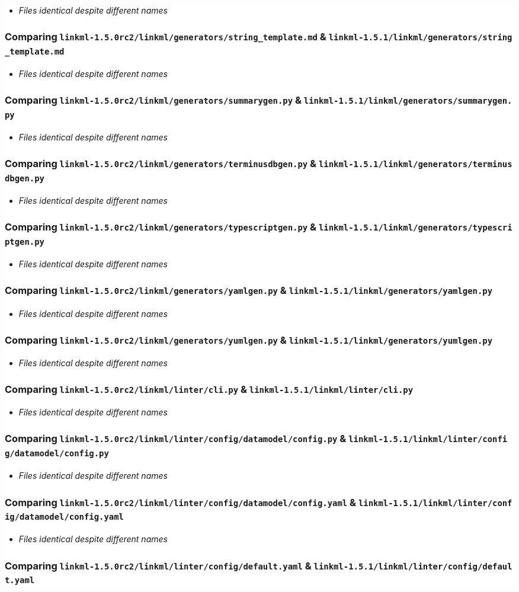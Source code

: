  * *Files identical despite different names*

### Comparing `linkml-1.5.0rc2/linkml/generators/string_template.md` & `linkml-1.5.1/linkml/generators/string_template.md`

 * *Files identical despite different names*

### Comparing `linkml-1.5.0rc2/linkml/generators/summarygen.py` & `linkml-1.5.1/linkml/generators/summarygen.py`

 * *Files identical despite different names*

### Comparing `linkml-1.5.0rc2/linkml/generators/terminusdbgen.py` & `linkml-1.5.1/linkml/generators/terminusdbgen.py`

 * *Files identical despite different names*

### Comparing `linkml-1.5.0rc2/linkml/generators/typescriptgen.py` & `linkml-1.5.1/linkml/generators/typescriptgen.py`

 * *Files identical despite different names*

### Comparing `linkml-1.5.0rc2/linkml/generators/yamlgen.py` & `linkml-1.5.1/linkml/generators/yamlgen.py`

 * *Files identical despite different names*

### Comparing `linkml-1.5.0rc2/linkml/generators/yumlgen.py` & `linkml-1.5.1/linkml/generators/yumlgen.py`

 * *Files identical despite different names*

### Comparing `linkml-1.5.0rc2/linkml/linter/cli.py` & `linkml-1.5.1/linkml/linter/cli.py`

 * *Files identical despite different names*

### Comparing `linkml-1.5.0rc2/linkml/linter/config/datamodel/config.py` & `linkml-1.5.1/linkml/linter/config/datamodel/config.py`

 * *Files identical despite different names*

### Comparing `linkml-1.5.0rc2/linkml/linter/config/datamodel/config.yaml` & `linkml-1.5.1/linkml/linter/config/datamodel/config.yaml`

 * *Files identical despite different names*

### Comparing `linkml-1.5.0rc2/linkml/linter/config/default.yaml` & `linkml-1.5.1/linkml/linter/config/default.yaml`
